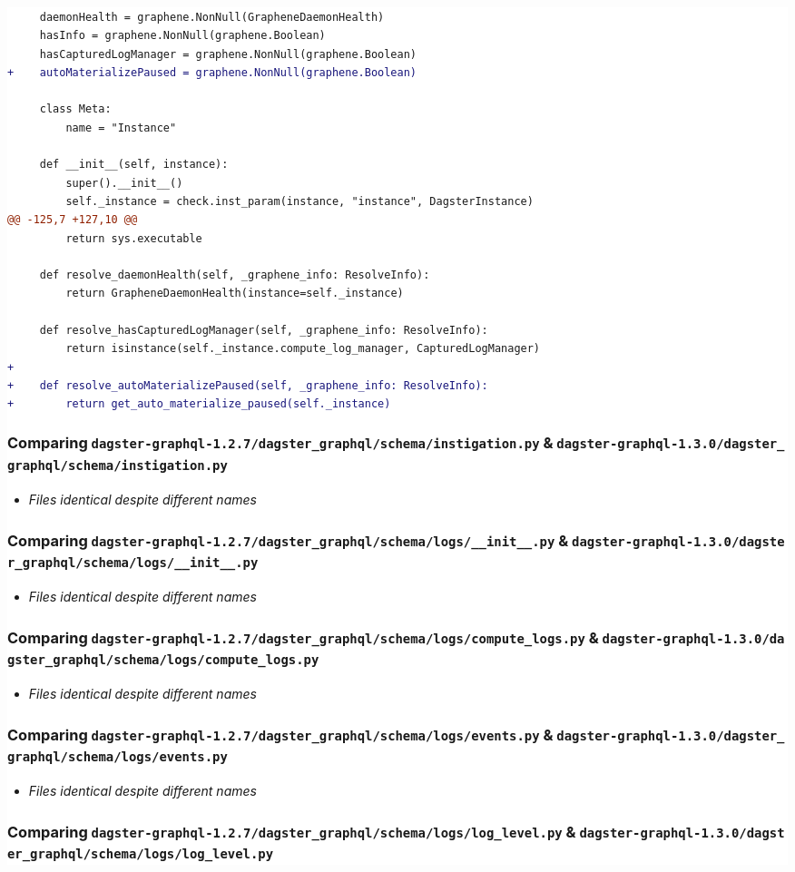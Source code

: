 ```diff
     daemonHealth = graphene.NonNull(GrapheneDaemonHealth)
     hasInfo = graphene.NonNull(graphene.Boolean)
     hasCapturedLogManager = graphene.NonNull(graphene.Boolean)
+    autoMaterializePaused = graphene.NonNull(graphene.Boolean)
 
     class Meta:
         name = "Instance"
 
     def __init__(self, instance):
         super().__init__()
         self._instance = check.inst_param(instance, "instance", DagsterInstance)
@@ -125,7 +127,10 @@
         return sys.executable
 
     def resolve_daemonHealth(self, _graphene_info: ResolveInfo):
         return GrapheneDaemonHealth(instance=self._instance)
 
     def resolve_hasCapturedLogManager(self, _graphene_info: ResolveInfo):
         return isinstance(self._instance.compute_log_manager, CapturedLogManager)
+
+    def resolve_autoMaterializePaused(self, _graphene_info: ResolveInfo):
+        return get_auto_materialize_paused(self._instance)
```

### Comparing `dagster-graphql-1.2.7/dagster_graphql/schema/instigation.py` & `dagster-graphql-1.3.0/dagster_graphql/schema/instigation.py`

 * *Files identical despite different names*

### Comparing `dagster-graphql-1.2.7/dagster_graphql/schema/logs/__init__.py` & `dagster-graphql-1.3.0/dagster_graphql/schema/logs/__init__.py`

 * *Files identical despite different names*

### Comparing `dagster-graphql-1.2.7/dagster_graphql/schema/logs/compute_logs.py` & `dagster-graphql-1.3.0/dagster_graphql/schema/logs/compute_logs.py`

 * *Files identical despite different names*

### Comparing `dagster-graphql-1.2.7/dagster_graphql/schema/logs/events.py` & `dagster-graphql-1.3.0/dagster_graphql/schema/logs/events.py`

 * *Files identical despite different names*

### Comparing `dagster-graphql-1.2.7/dagster_graphql/schema/logs/log_level.py` & `dagster-graphql-1.3.0/dagster_graphql/schema/logs/log_level.py`
